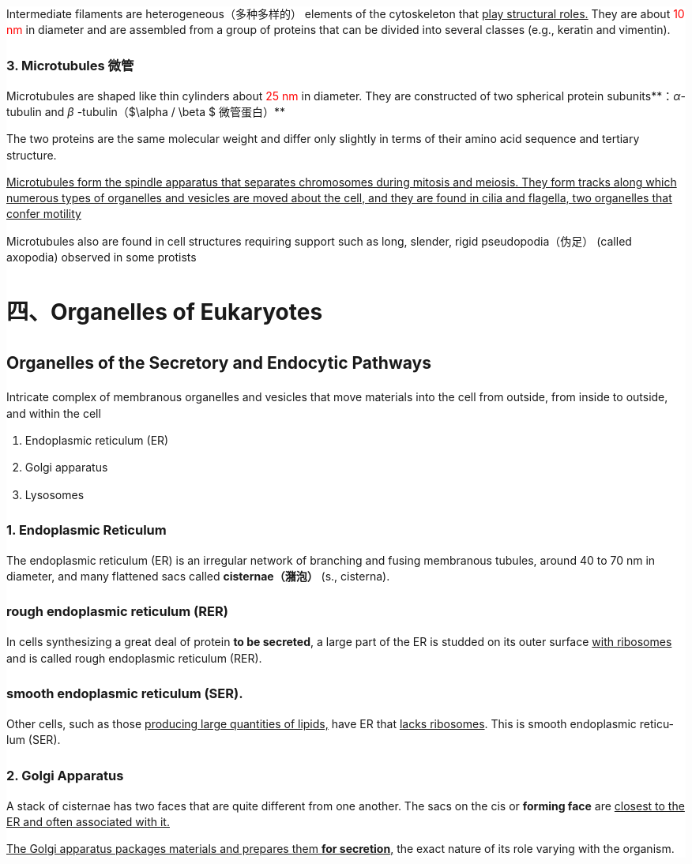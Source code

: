 Intermediate filaments are heterogeneous（多种多样的） elements of the cytoskeleton that <u>play structural roles.</u> They are about <font color="FF0000">10 nm</font> in diameter and are assembled from a group of proteins that can be divided into several classes (e.g., keratin and vimentin).

### 3. Microtubules 微管

Microtubules are shaped like thin cylinders about <font color = "FF0000">25 nm</font> in diameter. They are constructed of two spherical protein subunits**：$\alpha$-tubulin and $\beta$ -tubulin（$\alpha / \beta  $ 微管蛋白）**

The two proteins are the same molecular weight and differ only slightly in terms of their amino acid sequence and tertiary structure. 

<u>Microtubules form the spindle apparatus that separates chromosomes during mitosis and meiosis. They form tracks along which numerous types of organ­elles and vesicles are moved about the cell, and they are found in cilia and flagella, two organelles that confer motility</u>

Mi­crotubules also are found in cell structures requiring support such as long, slender, rigid pseudopodia（伪足） (called axopodia) observed in some protists

# 四、Organelles of Eukaryotes

## Organelles of the Secretory and Endocytic Pathways

Intricate complex of membranous organelles and vesicles that move materials into the cell from outside, from inside to outside, and within the cell

1. Endoplasmic reticulum (ER)

2. Golgi apparatus

3. Lysosomes

### 1. Endoplasmic Reticulum

The endoplasmic reticulum (ER) is an irregular network of branching and fusing membranous tubules, around 40 to 70 nm in diameter, and many flattened sacs called **cisternae（潴泡）** (s., cisterna).

### rough endoplasmic reticulum (RER)

In cells synthesizing a great deal of protein **to be secreted**, a large part of the ER is studded on its outer surface <u>with ribosomes</u> and is called rough endoplasmic reticulum (RER).

### smooth endoplasmic reticu­lum (SER).

Other cells, such as those <u>producing large quantities of lipids,</u> have ER that <u>lacks ribosomes</u>. This is smooth endoplasmic reticu­lum (SER).

### 2. Golgi Apparatus

A stack of cisternae has two faces that are quite different from one another. The sacs on the cis or **forming face** are <u>closest to the ER and often associated with it.</u> 

<u>The Golgi apparatus packages materials and prepares them **for secretion**,</u> the exact nature of its role varying with the organism.
